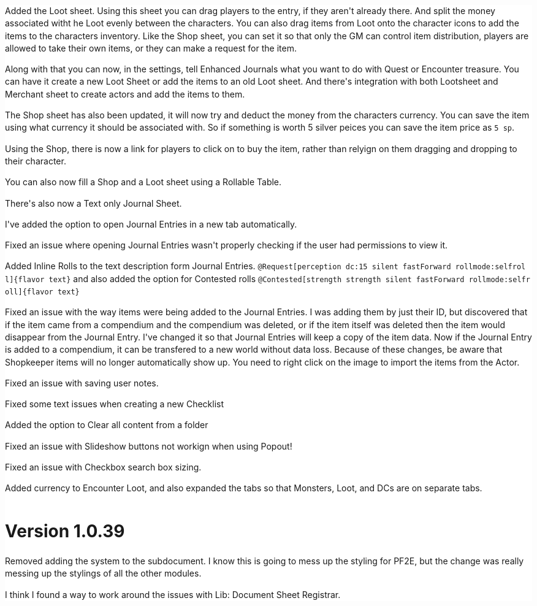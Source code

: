 Added the Loot sheet.  Using this sheet you can drag players to the entry, if they aren't already there.  And split the money associated witht he Loot evenly between the characters.  You can also drag items from Loot onto the character icons to add the items to the characters inventory.  Like the Shop sheet, you can set it so that only the GM can control item distribution, players are allowed to take their own items, or they can make a request for the item.

Along with that you can now, in the settings, tell Enhanced Journals what you want to do with Quest or Encounter treasure.  You can have it create a new Loot Sheet or add the items to an old Loot sheet.  And there's integration with both Lootsheet and Merchant sheet to create actors and add the items to them.

The Shop sheet has also been updated, it will now try and deduct the money from the characters currency.  You can save the item using what currency it should be associated with.  So if something is worth 5 silver peices you can save the item price as `5 sp`.

Using the Shop, there is now a link for players to click on to buy the item, rather than relyign on them dragging and dropping to their character.

You can also now fill a Shop and a Loot sheet using a Rollable Table.

There's also now a Text only Journal Sheet.

I've added the option to open Journal Entries in a new tab automatically.

Fixed an issue where opening Journal Entries wasn't properly checking if the user had permissions to view it.

Added Inline Rolls to the text description form Journal Entries. `@Request[perception dc:15 silent fastForward rollmode:selfroll]{flavor text}` and also added the option for Contested rolls `@Contested[strength strength silent fastForward rollmode:selfroll]{flavor text}`

Fixed an issue with the way items were being added to the Journal Entries.  I was adding them by just their ID, but discovered that if the item came from a compendium and the compendium was deleted, or if the item itself was deleted then the item would disappear from the Journal Entry.  I've changed it so that Journal Entries will keep a copy of the item data.  Now if the Journal Entry is added to a compendium, it can be transfered to a new world without data loss.  Because of these changes, be aware that Shopkeeper items will no longer automatically show up.  You need to right click on the image to import the items from the Actor.

Fixed an issue with saving user notes.

Fixed some text issues when creating a new Checklist

Added the option to Clear all content from a folder

Fixed an issue with Slideshow buttons not workign when using Popout!

Fixed an issue with Checkbox search box sizing.

Added currency to Encounter Loot, and also expanded the tabs so that Monsters, Loot, and DCs are on separate tabs.

# Version 1.0.39

Removed adding the system to the subdocument.  I know this is going to mess up the styling for PF2E, but the change was really messing up the stylings of all the other modules.

I think I found a way to work around the issues with Lib: Document Sheet Registrar.
